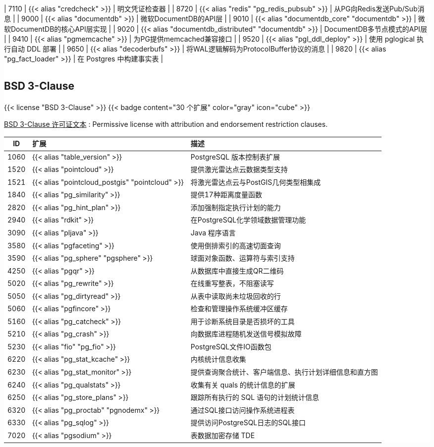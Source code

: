| 7110 | {{< alias "credcheck" >}} | 明文凭证检查器 |
| 8720 | {{< alias "redis" "pg_redis_pubsub" >}} | 从PG向Redis发送Pub/Sub消息 |
| 9000 | {{< alias "documentdb" >}} | 微软DocumentDB的API层 |
| 9010 | {{< alias "documentdb_core" "documentdb" >}} | 微软DocumentDB的核心API层实现 |
| 9020 | {{< alias "documentdb_distributed" "documentdb" >}} | DocumentDB多节点模式的API层 |
| 9410 | {{< alias "pgmemcache" >}} | 为PG提供memcached兼容接口 |
| 9520 | {{< alias "pgl_ddl_deploy" >}} | 使用 pglogical 执行自动 DDL 部署 |
| 9650 | {{< alias "decoderbufs" >}} | 将WAL逻辑解码为ProtocolBuffer协议的消息 |
| 9820 | {{< alias "pg_fact_loader" >}} | 在 Postgres 中构建事实表 |

## BSD 3-Clause

{{< license "BSD 3-Clause" >}} {{< badge content="30 个扩展" color="gray" icon="cube" >}}

[BSD 3-Clause 许可证文本](https://opensource.org/license/bsd-3-clause) : Permissive license with attribution and endorsement restriction clauses.

| ID | 扩展 | 描述 |
|:---:|:---|:---|
| 1060 | {{< alias "table_version" >}} | PostgreSQL 版本控制表扩展 |
| 1520 | {{< alias "pointcloud" >}} | 提供激光雷达点云数据类型支持 |
| 1521 | {{< alias "pointcloud_postgis" "pointcloud" >}} | 将激光雷达点云与PostGIS几何类型相集成 |
| 1840 | {{< alias "pg_similarity" >}} | 提供17种距离度量函数 |
| 2820 | {{< alias "pg_hint_plan" >}} | 添加强制指定执行计划的能力 |
| 2940 | {{< alias "rdkit" >}} | 在PostgreSQL化学领域数据管理功能 |
| 3090 | {{< alias "pljava" >}} | Java 程序语言 |
| 3580 | {{< alias "pgfaceting" >}} | 使用倒排索引的高速切面查询 |
| 3590 | {{< alias "pg_sphere" "pgsphere" >}} | 球面对象函数、运算符与索引支持 |
| 4250 | {{< alias "pgqr" >}} | 从数据库中直接生成QR二维码 |
| 5020 | {{< alias "pg_rewrite" >}} | 在线重写整表，不阻塞读写 |
| 5050 | {{< alias "pg_dirtyread" >}} | 从表中读取尚未垃圾回收的行 |
| 5060 | {{< alias "pgfincore" >}} | 检查和管理操作系统缓冲区缓存 |
| 5160 | {{< alias "pg_catcheck" >}} | 用于诊断系统目录是否损坏的工具 |
| 5210 | {{< alias "pg_crash" >}} | 向数据库进程随机发送信号模拟故障 |
| 5230 | {{< alias "fio" "pg_fio" >}} | PostgreSQL文件IO函数包 |
| 6220 | {{< alias "pg_stat_kcache" >}} | 内核统计信息收集 |
| 6230 | {{< alias "pg_stat_monitor" >}} | 提供查询聚合统计、客户端信息、执行计划详细信息和直方图 |
| 6240 | {{< alias "pg_qualstats" >}} | 收集有关 quals 的统计信息的扩展 |
| 6250 | {{< alias "pg_store_plans" >}} | 跟踪所有执行的 SQL 语句的计划统计信息 |
| 6320 | {{< alias "pg_proctab" "pgnodemx" >}} | 通过SQL接口访问操作系统进程表 |
| 6330 | {{< alias "pg_sqlog" >}} | 提供访问PostgreSQL日志的SQL接口 |
| 7020 | {{< alias "pgsodium" >}} | 表数据加密存储 TDE |